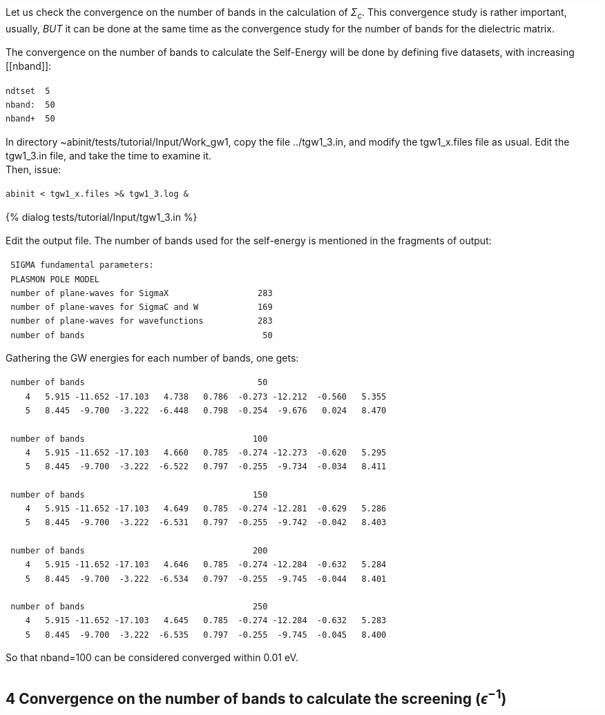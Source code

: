 Let us check the convergence on the number of bands in the calculation of $\Sigma_c$. This convergence
study is rather important, usually, *BUT* it can be done at the same time as the
convergence study for the number of bands for the dielectric matrix.

The convergence on the number of bands to calculate the Self-Energy will be
done by defining five datasets, with increasing [[nband]]:
    
    ndtset  5
    nband:  50
    nband+  50

In directory ~abinit/tests/tutorial/Input/Work_gw1, copy the file
../tgw1_3.in, and modify the tgw1_x.files file as usual. Edit the tgw1_3.in
file, and take the time to examine it.  
Then, issue:
    
    abinit < tgw1_x.files >& tgw1_3.log &

{% dialog tests/tutorial/Input/tgw1_3.in %}

Edit the output file. The number of bands used for the self-energy is
mentioned in the fragments of output:
    
     SIGMA fundamental parameters:
     PLASMON POLE MODEL
     number of plane-waves for SigmaX                  283
     number of plane-waves for SigmaC and W            169
     number of plane-waves for wavefunctions           283
     number of bands                                    50
    
Gathering the GW energies for each number of bands, one gets:
    
     number of bands                                   50
        4   5.915 -11.652 -17.103   4.738   0.786  -0.273 -12.212  -0.560   5.355
        5   8.445  -9.700  -3.222  -6.448   0.798  -0.254  -9.676   0.024   8.470
    
     number of bands                                  100
        4   5.915 -11.652 -17.103   4.660   0.785  -0.274 -12.273  -0.620   5.295
        5   8.445  -9.700  -3.222  -6.522   0.797  -0.255  -9.734  -0.034   8.411
    
     number of bands                                  150
        4   5.915 -11.652 -17.103   4.649   0.785  -0.274 -12.281  -0.629   5.286
        5   8.445  -9.700  -3.222  -6.531   0.797  -0.255  -9.742  -0.042   8.403
    
     number of bands                                  200
        4   5.915 -11.652 -17.103   4.646   0.785  -0.274 -12.284  -0.632   5.284
        5   8.445  -9.700  -3.222  -6.534   0.797  -0.255  -9.745  -0.044   8.401
    
     number of bands                                  250
        4   5.915 -11.652 -17.103   4.645   0.785  -0.274 -12.284  -0.632   5.283
        5   8.445  -9.700  -3.222  -6.535   0.797  -0.255  -9.745  -0.045   8.400

    

So that nband=100 can be considered converged within 0.01 eV.


## 4 Convergence on the number of bands to calculate the screening ($\epsilon^{-1}$)
  